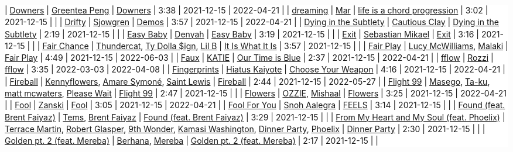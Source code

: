| [Downers](https://open.spotify.com/track/1fnU60yGjhsP1QY335rH2m) | [Greentea Peng](https://open.spotify.com/artist/5z9wLR0RGBcWMXr4fCZW0K) | [Downers](https://open.spotify.com/album/1luS1QdwBrhQzsnbJlyySt) | 3:38 | 2021-12-15 | 2022-04-21 |
| [dreaming](https://open.spotify.com/track/6mjCfixEcMad2k7OiMLhMJ) | [Mar](https://open.spotify.com/artist/6e2Hf0OeWo1XAK5Sg70oBQ) | [life is a chord progression](https://open.spotify.com/album/7CZmImneBX6du6FXPt143z) | 3:02 | 2021-12-15 |  |
| [Drifty](https://open.spotify.com/track/3dJSC3yIV69Afxvme5qf5d) | [Sjowgren](https://open.spotify.com/artist/32Ko3nL0210QAt14S3Rs4Y) | [Demos](https://open.spotify.com/album/2HatDWFqyd2cFNHX7wX7Yp) | 3:57 | 2021-12-15 | 2022-04-21 |
| [Dying in the Subtlety](https://open.spotify.com/track/5k9BcVWNFpsU35Ojv7LjGQ) | [Cautious Clay](https://open.spotify.com/artist/6iWuBN32BqCJAeXW6o3nil) | [Dying in the Subtlety](https://open.spotify.com/album/6nJj5oB6KSg74PcIDrp2HP) | 2:19 | 2021-12-15 |  |
| [Easy Baby](https://open.spotify.com/track/4ti63sQWlpSvKUaCqXjcjc) | [Denyah](https://open.spotify.com/artist/6zoKZY2wor5ZTbxZ3giOPy) | [Easy Baby](https://open.spotify.com/album/5nxfGiKqavxhxGZG3VQQ2B) | 3:19 | 2021-12-15 |  |
| [Exit](https://open.spotify.com/track/7z6VTwkfEhX25WWy1xC75O) | [Sebastian Mikael](https://open.spotify.com/artist/4hknFHNFp3UMm2Rbc6Ansf) | [Exit](https://open.spotify.com/album/7go9k6n1fCuixMOOpW3gej) | 3:16 | 2021-12-15 |  |
| [Fair Chance](https://open.spotify.com/track/7dZ83x0X0QnZfm1mvJ83bn) | [Thundercat](https://open.spotify.com/artist/4frXpPxQQZwbCu3eTGnZEw), [Ty Dolla $ign](https://open.spotify.com/artist/7c0XG5cIJTrrAgEC3ULPiq), [Lil B](https://open.spotify.com/artist/4bbjivSh1oG4NOc7uYHfw5) | [It Is What It Is](https://open.spotify.com/album/59GRmAvlGs7KjLizFnV7Y9) | 3:57 | 2021-12-15 |  |
| [Fair Play](https://open.spotify.com/track/2bo0Th0LniI0U1KbwNm9mk) | [Lucy McWilliams](https://open.spotify.com/artist/41AscmNq0sWTYo4gRCp21k), [Malaki](https://open.spotify.com/artist/6DWp3hFGq7c3nyQ3AT7RDF) | [Fair Play](https://open.spotify.com/album/2l3uRUskaADSpA7gNAcjkT) | 4:49 | 2021-12-15 | 2022-06-03 |
| [Faux](https://open.spotify.com/track/2sL4GhaC3lSbQYLWxAJIj5) | [KATIE](https://open.spotify.com/artist/2nDC4PH8XE1gHeeAxVLXRO) | [Our Time is Blue](https://open.spotify.com/album/6y85v8s3kgIelDBcYroJgE) | 2:37 | 2021-12-15 | 2022-04-21 |
| [fflow](https://open.spotify.com/track/0gmfwhIDSOHn75sZUoxq4W) | [Rozzi](https://open.spotify.com/artist/4c4aEmXU6Hx95REbIZ3S82) | [fflow](https://open.spotify.com/album/26AAB2lwtFMYsEndndWTzv) | 3:35 | 2022-03-03 | 2022-04-08 |
| [Fingerprints](https://open.spotify.com/track/3c7N2fCFB4JVKGF8cWfteh) | [Hiatus Kaiyote](https://open.spotify.com/artist/43JlwunhXm1oqdKyOa2Z9Y) | [Choose Your Weapon](https://open.spotify.com/album/3qzmmmRmVBiOuMvrerfW4z) | 4:16 | 2021-12-15 | 2022-04-21 |
| [Fireball](https://open.spotify.com/track/324ZWqJ5IPqemHwIq0w87Y) | [Kennyflowers](https://open.spotify.com/artist/7eC8Ihn4DtTy9tFK0S3Gdp), [Amare Symon​é](https://open.spotify.com/artist/5I2gIfxjl45cGxCZ8SwWw7), [Saint Lewis](https://open.spotify.com/artist/3qhlxMX0i4a9oVOx79NC9Y) | [Fireball](https://open.spotify.com/album/07Vdp0EpPAgcaQHLQogcmH) | 2:44 | 2021-12-15 | 2022-05-27 |
| [Flight 99](https://open.spotify.com/track/5z2XleKRbvbiytGucM5v2D) | [Masego](https://open.spotify.com/artist/3ycxRkcZ67ALN3GQJ57Vig), [Ta\-ku](https://open.spotify.com/artist/13Kd75NSHSp9lB4CaqPMOV), [matt mcwaters](https://open.spotify.com/artist/3jUCC3z6XfyxBbGir9OcHK), [Please Wait](https://open.spotify.com/artist/2f70Y2dW98FPfkO61AGa2E) | [Flight 99](https://open.spotify.com/album/45IpQ6F0GYcas0yFGMzvac) | 2:47 | 2021-12-15 |  |
| [Flowers](https://open.spotify.com/track/6g8tNqCUHQsRJhYcGajvh2) | [OZZIE](https://open.spotify.com/artist/1ZyteyKrx7qwKMwFYLAB1p), [Mishaal](https://open.spotify.com/artist/2NM1t8dMvgeu9Lfl06574g) | [Flowers](https://open.spotify.com/album/0CtyUf3Hf0KS0cwOMRWKAf) | 3:25 | 2021-12-15 | 2022-04-21 |
| [Fool](https://open.spotify.com/track/79AYVbuDWxdzXK59VsvT86) | [Zanski](https://open.spotify.com/artist/6IVta6osiP9HifjCLIw4cv) | [Fool](https://open.spotify.com/album/7uDKo6sEqA737fGIw7iK3C) | 3:05 | 2021-12-15 | 2022-04-21 |
| [Fool For You](https://open.spotify.com/track/3pEGNvJWWAfDSuUrQjEpEV) | [Snoh Aalegra](https://open.spotify.com/artist/1A9o3Ljt67pFZ89YtPPL5X) | [FEELS](https://open.spotify.com/album/7CqQYYERGNSq5xSgTuALLd) | 3:14 | 2021-12-15 |  |
| [Found \(feat\. Brent Faiyaz\)](https://open.spotify.com/track/0GGfGINoVYiSFXPOjg3RHj) | [Tems](https://open.spotify.com/artist/687cZJR45JO7jhk1LHIbgq), [Brent Faiyaz](https://open.spotify.com/artist/3tlXnStJ1fFhdScmQeLpuG) | [Found \(feat\. Brent Faiyaz\)](https://open.spotify.com/album/6nuNgD841boUffjDiI8et4) | 3:29 | 2021-12-15 |  |
| [From My Heart and My Soul \(feat\. Phoelix\)](https://open.spotify.com/track/3Czw867MbvBiyEd1QCvjmq) | [Terrace Martin](https://open.spotify.com/artist/7MNEVabc4cs19CbzAFZmXz), [Robert Glasper](https://open.spotify.com/artist/5cM1PvItlR21WUyBnsdMcn), [9th Wonder](https://open.spotify.com/artist/4s8ZGMVf3OiPktSP4ulpqU), [Kamasi Washington](https://open.spotify.com/artist/6HQYnRM4OzToCYPpVBInuU), [Dinner Party](https://open.spotify.com/artist/6p70iKebfMSl8zbkiEwOtS), [Phoelix](https://open.spotify.com/artist/2TKC2gVUNBUAlFqfLUoaj0) | [Dinner Party](https://open.spotify.com/album/4Wq9dC08uEtSuGc8mFwC3r) | 2:30 | 2021-12-15 |  |
| [Golden pt\. 2 \(feat\. Mereba\)](https://open.spotify.com/track/6FwuRS7LLtemBSw18PK2fz) | [Berhana](https://open.spotify.com/artist/0WjtdWS6su0f3jrW9aqEHl), [Mereba](https://open.spotify.com/artist/294lNTPZfdqyzt8qnxmFiL) | [Golden pt\. 2 \(feat\. Mereba\)](https://open.spotify.com/album/4sivA5FISjDDuqcFZuvPsy) | 2:17 | 2021-12-15 |  |